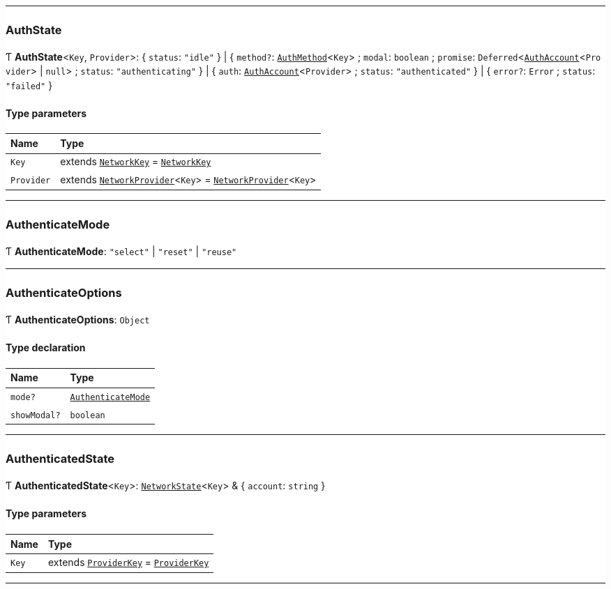 ___

### AuthState

Ƭ **AuthState**<`Key`, `Provider`\>: { `status`: ``"idle"``  } \| { `method?`: [`AuthMethod`](multiauth.md#authmethod)<`Key`\> ; `modal`: `boolean` ; `promise`: `Deferred`<[`AuthAccount`](multiauth.md#authaccount)<`Provider`\> \| ``null``\> ; `status`: ``"authenticating"``  } \| { `auth`: [`AuthAccount`](multiauth.md#authaccount)<`Provider`\> ; `status`: ``"authenticated"``  } \| { `error?`: `Error` ; `status`: ``"failed"``  }

#### Type parameters

| Name | Type |
| :------ | :------ |
| `Key` | extends [`NetworkKey`](multiauth.md#networkkey) = [`NetworkKey`](multiauth.md#networkkey) |
| `Provider` | extends [`NetworkProvider`](multiauth.md#networkprovider)<`Key`\> = [`NetworkProvider`](multiauth.md#networkprovider)<`Key`\> |

___

### AuthenticateMode

Ƭ **AuthenticateMode**: ``"select"`` \| ``"reset"`` \| ``"reuse"``

___

### AuthenticateOptions

Ƭ **AuthenticateOptions**: `Object`

#### Type declaration

| Name | Type |
| :------ | :------ |
| `mode?` | [`AuthenticateMode`](multiauth.md#authenticatemode) |
| `showModal?` | `boolean` |

___

### AuthenticatedState

Ƭ **AuthenticatedState**<`Key`\>: [`NetworkState`](multiauth.md#networkstate)<`Key`\> & { `account`: `string`  }

#### Type parameters

| Name | Type |
| :------ | :------ |
| `Key` | extends [`ProviderKey`](multiauth.md#providerkey) = [`ProviderKey`](multiauth.md#providerkey) |

___
